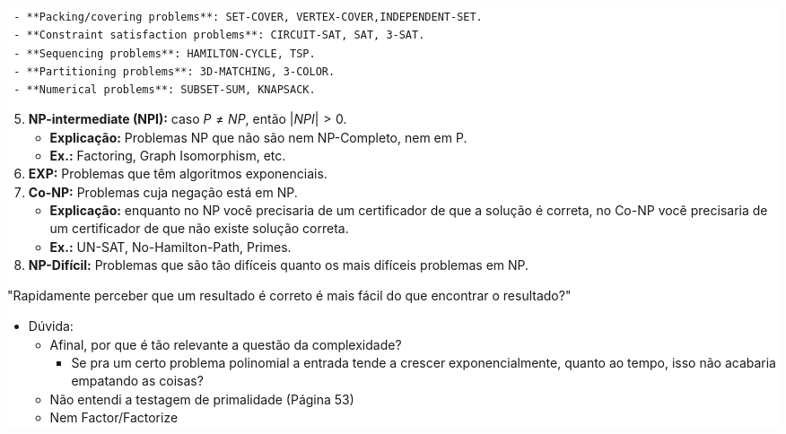     - **Packing/covering problems**: SET-COVER, VERTEX-COVER,INDEPENDENT-SET.
     - **Constraint satisfaction problems**: CIRCUIT-SAT, SAT, 3-SAT.
     - **Sequencing problems**: HAMILTON-CYCLE, TSP.
     - **Partitioning problems**: 3D-MATCHING, 3-COLOR.
     - **Numerical problems**: SUBSET-SUM, KNAPSACK.
5. **NP-intermediate (NPI):** caso $P \neq NP$, então $|NPI| > 0$.
   - **Explicação:** Problemas NP que não são nem NP-Completo, nem em P.
   - **Ex.:** Factoring, Graph Isomorphism, etc.
6. **EXP:** Problemas que têm algoritmos exponenciais.
7. **Co-NP:** Problemas cuja negação está em NP.
   - **Explicação:** enquanto no NP você precisaria de um certificador de que a solução é correta, no Co-NP você precisaria de um certificador de que não existe solução correta.
   - **Ex.:** UN-SAT, No-Hamilton-Path, Primes.
8. **NP-Difícil:** Problemas que são tão difíceis quanto os mais difíceis problemas em NP.

"Rapidamente perceber que um resultado é correto é mais fácil do que encontrar o resultado?"

- Dúvida:
  - Afinal, por que é tão relevante a questão da complexidade?
    - Se pra um certo problema polinomial a entrada tende a crescer exponencialmente, quanto ao tempo, isso não acabaria empatando as coisas?
  - Não entendi a testagem de primalidade (Página 53)
  - Nem Factor/Factorize
